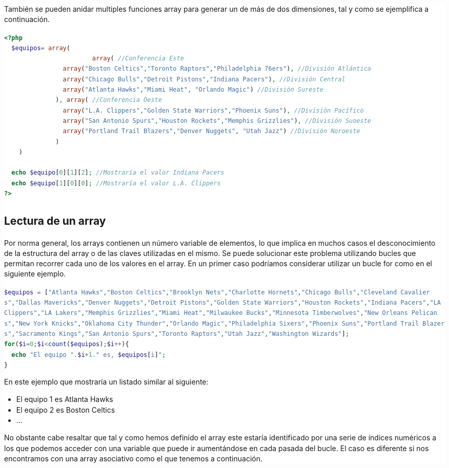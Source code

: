 También se pueden anidar multiples funciones array para generar un de más de dos dimensiones, tal y como se ejemplifica a continuación.

```php
<?php
  $equipos= array(
  						array( //Conferencia Este
                array("Boston Celtics","Toronto Raptors","Philadelphia 76ers"), //División Atlántica
                array("Chicago Bulls","Detroit Pistons","Indiana Pacers"), //División Central
                array("Atlanta Hawks","Miami Heat", "Orlando Magic") //División Sureste
              ), array( //Conferencia Oeste
                array("L.A. Clippers","Golden State Warriors","Phoenix Suns"), //División Pacífico
                array("San Antonio Spurs","Houston Rockets","Memphis Grizzlies"), //División Suoeste
                array("Portland Trail Blazers","Denver Nuggets", "Utah Jazz") //División Noroeste
              )
	)

  echo $equipo[0][1][2]; //Mostraría el valor Indiana Pacers
  echo $equipo[1][0][0]; //Mostraría el valor L.A. Clippers 
?>
```

## Lectura de un array

Por norma general, los arrays contienen un número variable de elementos, lo que implica en muchos casos el desconocimiento de la estructura del array o de las claves utilizadas en el mismo. Se puede solucionar este problema utilizando bucles que permitan recorrer cada uno de los valores en el array. En un primer caso podríamos considerar utilizar un bucle for como en el siguiente ejemplo. 

```php
$equipos = ["Atlanta Hawks","Boston Celtics","Brooklyn Nets","Charlotte Hornets","Chicago Bulls","Cleveland Cavaliers","Dallas Mavericks","Denver Nuggets","Detroit Pistons","Golden State Warriors","Houston Rockets","Indiana Pacers","LA Clippers","LA Lakers","Memphis Grizzlies","Miami Heat","Milwaukee Bucks","Minnesota Timberwolves","New Orleans Pelicans","New York Knicks","Oklahoma City Thunder","Orlando Magic","Philadelphia Sixers","Phoenix Suns","Portland Trail Blazers","Sacramento Kings","San Antonio Spurs","Toronto Raptors","Utah Jazz","Washington Wizards"];
for($i=0;$i<count($equipos);$i++){
  echo "El equipo ".$i+1." es, $equipos[i]";
}
```

En este ejemplo que mostraría un listado similar al siguiente:

- El equipo 1 es Atlanta Hawks
- El equipo 2 es Boston Celtics
- ...

No obstante cabe resaltar que tal y como hemos definido el array este estaría identificado por una serie de índices numéricos a los que podemos acceder con una variable que puede ir aumentándose en cada pasada del bucle. El caso es diferente si nos encontramos con una array asociativo como el que tenemos a continuación.
